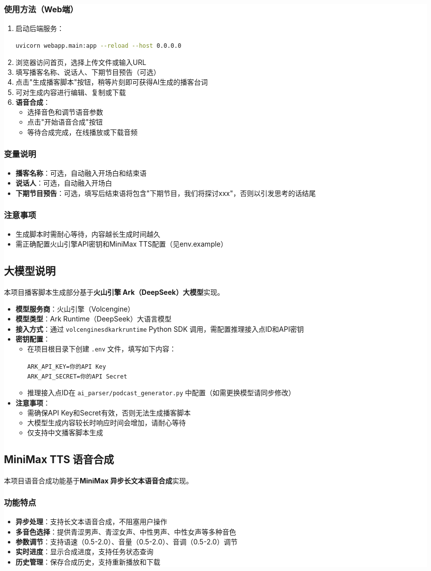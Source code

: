 ### 使用方法（Web端）
1. 启动后端服务：
   ```bash
   uvicorn webapp.main:app --reload --host 0.0.0.0
   ```
2. 浏览器访问首页，选择上传文件或输入URL
3. 填写播客名称、说话人、下期节目预告（可选）
4. 点击"生成播客脚本"按钮，稍等片刻即可获得AI生成的播客台词
5. 可对生成内容进行编辑、复制或下载
6. **语音合成**：
   - 选择音色和调节语音参数
   - 点击"开始语音合成"按钮
   - 等待合成完成，在线播放或下载音频

### 变量说明
- **播客名称**：可选，自动融入开场白和结束语
- **说话人**：可选，自动融入开场白
- **下期节目预告**：可选，填写后结束语将包含"下期节目，我们将探讨xxx"，否则以引发思考的话结尾

### 注意事项
- 生成脚本时需耐心等待，内容越长生成时间越久
- 需正确配置火山引擎API密钥和MiniMax TTS配置（见env.example）

## 大模型说明

本项目播客脚本生成部分基于**火山引擎 Ark（DeepSeek）大模型**实现。

- **模型服务商**：火山引擎（Volcengine）
- **模型类型**：Ark Runtime（DeepSeek）大语言模型
- **接入方式**：通过 `volcenginesdkarkruntime` Python SDK 调用，需配置推理接入点ID和API密钥
- **密钥配置**：
  - 在项目根目录下创建 `.env` 文件，填写如下内容：
    ```env
    ARK_API_KEY=你的API Key
    ARK_API_SECRET=你的API Secret
    ```
  - 推理接入点ID在 `ai_parser/podcast_generator.py` 中配置（如需更换模型请同步修改）
- **注意事项**：
  - 需确保API Key和Secret有效，否则无法生成播客脚本
  - 大模型生成内容较长时响应时间会增加，请耐心等待
  - 仅支持中文播客脚本生成

## MiniMax TTS 语音合成

本项目语音合成功能基于**MiniMax 异步长文本语音合成**实现。

### 功能特点
- **异步处理**：支持长文本语音合成，不阻塞用户操作
- **多音色选择**：提供青涩男声、青涩女声、中性男声、中性女声等多种音色
- **参数调节**：支持语速（0.5-2.0）、音量（0.5-2.0）、音调（0.5-2.0）调节
- **实时进度**：显示合成进度，支持任务状态查询
- **历史管理**：保存合成历史，支持重新播放和下载
